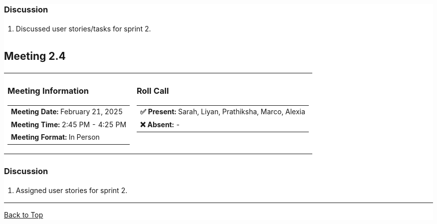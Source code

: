   </td>
  </tr>
</table>

### Discussion
1. Discussed user stories/tasks for sprint 2.

## Meeting 2.4

<table>
  <tr>
    <td>

### Meeting Information
<table>
  <tr>
    <td><strong>Meeting Date:</strong> February 21, 2025</td>
  </tr>
  <tr>
    <td><strong>Meeting Time:</strong> 2:45 PM - 4:25 PM</td>
  </tr>
  <tr>
    <td><strong>Meeting Format:</strong> In Person</td>
  </tr>
</table>

  </td>
  <td>

### Roll Call
<table>
  <tr>
    <td><strong>✅ Present:</strong> Sarah, Liyan, Prathiksha, Marco, Alexia</td>
  </tr>
  <tr>
    <td><strong>❌ Absent: </strong> -</td>
  </tr>
</table>

  </td>
  </tr>
</table>

### Discussion
1. Assigned user stories for sprint 2.

---



[Back to Top](#sprint-1-january-28-2025-to-february-07-2025)



